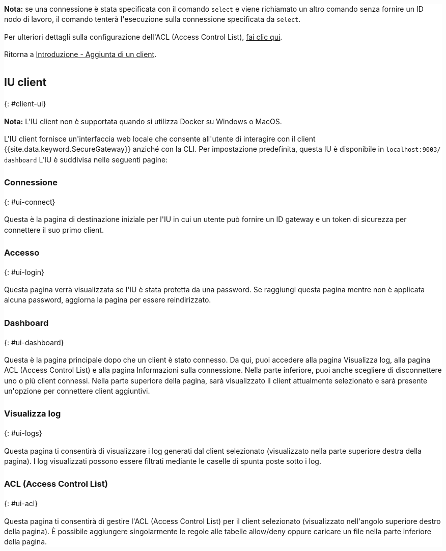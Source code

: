 <b>Nota:</b> se una connessione è stata specificata con il comando `select` e viene richiamato un altro comando senza fornire un ID nodo di lavoro, il comando tenterà l'esecuzione sulla connessione specificata da `select`.

Per ulteriori dettagli sulla configurazione dell'ACL (Access Control List), [fai clic qui](/docs/services/SecureGateway?topic=securegateway-acl).

Ritorna a [Introduzione - Aggiunta di un client](/docs/services/SecureGateway?topic=securegateway-add-client).

## IU client
{: #client-ui}

<b>Nota:</b> L'IU client non è supportata quando si utilizza Docker su Windows o MacOS.

L'IU client fornisce un'interfaccia web locale che consente all'utente di interagire con il client {{site.data.keyword.SecureGateway}} anziché con la CLI.  Per impostazione predefinita, questa IU è disponibile in `localhost:9003/dashboard` L'IU è suddivisa nelle seguenti pagine:

### Connessione
{: #ui-connect}

Questa è la pagina di destinazione iniziale per l'IU in cui un utente può fornire un ID gateway e un token di sicurezza per connettere il suo primo client.

### Accesso
{: #ui-login}

Questa pagina verrà visualizzata se l'IU è stata protetta da una password.  Se raggiungi questa pagina mentre non è applicata alcuna password, aggiorna la pagina per essere reindirizzato.

### Dashboard
{: #ui-dashboard}

Questa è la pagina principale dopo che un client è stato connesso.  Da qui, puoi accedere alla pagina Visualizza log, alla pagina ACL (Access Control List) e alla pagina Informazioni sulla connessione.  Nella parte inferiore, puoi anche scegliere di disconnettere uno o più client connessi.  Nella parte superiore della pagina, sarà visualizzato il client attualmente selezionato e sarà presente un'opzione per connettere client aggiuntivi. 

### Visualizza log
{: #ui-logs}

Questa pagina ti consentirà di visualizzare i log generati dal client selezionato (visualizzato nella parte superiore destra della pagina).  I log visualizzati possono essere filtrati mediante le caselle di spunta poste sotto i log.

### ACL (Access Control List)
{: #ui-acl}

Questa pagina ti consentirà di gestire l'ACL (Access Control List) per il client selezionato (visualizzato nell'angolo superiore destro della pagina).  È possibile aggiungere singolarmente le regole alle tabelle allow/deny oppure caricare un file nella parte inferiore della pagina.
